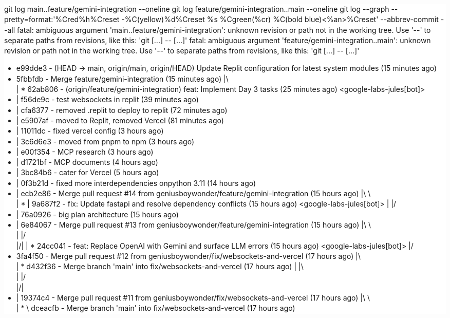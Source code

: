 git log main..feature/gemini-integration --oneline
git log feature/gemini-integration..main --oneline
git log --graph --pretty=format:'%Cred%h%Creset -%C(yellow)%d%Creset %s %Cgreen(%cr) %C(bold blue)<%an>%Creset' --abbrev-commit --all
fatal: ambiguous argument 'main..feature/gemini-integration': unknown revision or path not in the working tree.
Use '--' to separate paths from revisions, like this:
'git <command> [<revision>...] -- [<file>...]'
fatal: ambiguous argument 'feature/gemini-integration..main': unknown revision or path not in the working tree.
Use '--' to separate paths from revisions, like this:
'git <command> [<revision>...] -- [<file>...]'

* e99dde3 - (HEAD -> main, origin/main, origin/HEAD) Update Replit configuration for latest system modules (15 minutes ago) <Neill>
* 5fbbfdb - Merge feature/gemini-integration (15 minutes ago) <Neill>
|\  
| * 62ab806 - (origin/feature/gemini-integration) feat: Implement Day 3 tasks (25 minutes ago) <google-labs-jules[bot]>
* | f56de9c - test websockets in replit (39 minutes ago) <Neill>
* | cfa6377 - removed .replit to deploy to replit (72 minutes ago) <Neill>
* | e5907af - moved to Replit, removed Vercel (81 minutes ago) <Neill>
* | 11011dc - fixed vercel config (3 hours ago) <Neill>
* | 3c6d6e3 - moved from pnpm to npm (3 hours ago) <Neill>
* | e00f354 - MCP research (3 hours ago) <Neill>
* | d1721bf - MCP documents (4 hours ago) <Neill>
* | 3bc84b6 - cater for Vercel (5 hours ago) <Neill>
* | 0f3b21d - fixed more interdependencies onpython 3.11 (14 hours ago) <Neill>
* |   ecb2e86 - Merge pull request #14 from geniusboywonder/feature/gemini-integration (15 hours ago) <Neill Adamson>
|\ \  
| * | 9a687f2 - fix: Update fastapi and resolve dependency conflicts (15 hours ago) <google-labs-jules[bot]>
| |/  
* | 76a0926 - big plan architecture (15 hours ago) <Neill>
* |   6e84067 - Merge pull request #13 from geniusboywonder/feature/gemini-integration (15 hours ago) <Neill Adamson>
|\ \  
| |/  
|/|
| * 24cc041 - feat: Replace OpenAI with Gemini and surface LLM errors (15 hours ago) <google-labs-jules[bot]>
|/  
* 3fa4f50 - Merge pull request #12 from geniusboywonder/fix/websockets-and-vercel (17 hours ago) <Neill Adamson>
|\  
| *   d432f36 - Merge branch 'main' into fix/websockets-and-vercel (17 hours ago) <Neill Adamson>
| |\  
| |/  
|/|
* |   19374c4 - Merge pull request #11 from geniusboywonder/fix/websockets-and-vercel (17 hours ago) <Neill Adamson>
|\ \  
| * \   dceacfb - Merge branch 'main' into fix/websockets-and-vercel (17 hours ago) <Neill Adamson>